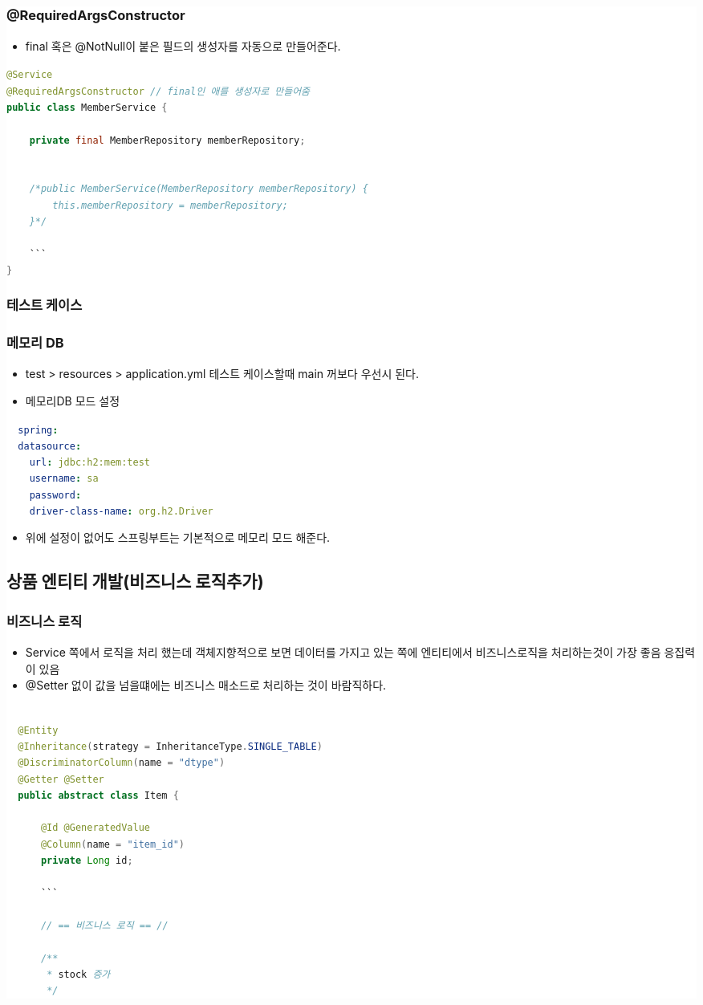 
### @RequiredArgsConstructor
- final 혹은 @NotNull이 붙은 필드의 생성자를 자동으로 만들어준다.

``` java
@Service
@RequiredArgsConstructor // final인 애를 생성자로 만들어줌
public class MemberService {

    private final MemberRepository memberRepository;


    /*public MemberService(MemberRepository memberRepository) {
        this.memberRepository = memberRepository;
    }*/
    
    ```
}
```

### 테스트 케이스


### 메모리 DB

- test > resources > application.yml 테스트 케이스할때 main 꺼보다 우선시 된다.

- 메모리DB 모드 설정 
``` yml
  spring:
  datasource:
    url: jdbc:h2:mem:test
    username: sa
    password:
    driver-class-name: org.h2.Driver
```

- 위에 설정이 없어도 스프링부트는 기본적으로 메모리 모드 해준다.

## 상품 엔티티 개발(비즈니스 로직추가)

### 비즈니스 로직

- Service 쪽에서 로직을 처리 했는데 객체지향적으로 보면 데이터를
  가지고 있는 쪽에 엔티티에서 비즈니스로직을 처리하는것이 가장 좋음 응집력이 있음
- @Setter 없이 값을 넘을떄에는 비즈니스 매소드로 처리하는 것이 바람직하다.

``` java

  @Entity
  @Inheritance(strategy = InheritanceType.SINGLE_TABLE)
  @DiscriminatorColumn(name = "dtype")
  @Getter @Setter
  public abstract class Item {
  
      @Id @GeneratedValue
      @Column(name = "item_id")
      private Long id;

      ``` 
    
      // == 비즈니스 로직 == //

      /**
       * stock 증가
       */
```